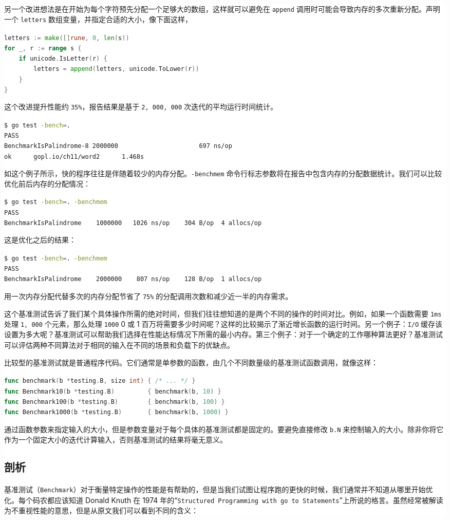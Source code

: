 另一个改进想法是在开始为每个字符预先分配一个足够大的数组，这样就可以避免在 `append` 调用时可能会导致内存的多次重新分配。声明一个 `letters` 数组变量，并指定合适的大小，像下面这样，

```go
letters := make([]rune, 0, len(s))
for _, r := range s {
    if unicode.IsLetter(r) {
        letters = append(letters, unicode.ToLower(r))
    }
}
```

这个改进提升性能约 `35%`，报告结果是基于 `2, 000, 000` 次迭代的平均运行时间统计。

```sh
$ go test -bench=.
PASS
BenchmarkIsPalindrome-8 2000000                      697 ns/op
ok      gopl.io/ch11/word2      1.468s
```

如这个例子所示，快的程序往往是伴随着较少的内存分配。`-benchmem` 命令行标志参数将在报告中包含内存的分配数据统计。我们可以比较优化前后内存的分配情况：

```sh
$ go test -bench=. -benchmem
PASS
BenchmarkIsPalindrome    1000000   1026 ns/op    304 B/op  4 allocs/op
```

这是优化之后的结果：

```sh
$ go test -bench=. -benchmem
PASS
BenchmarkIsPalindrome    2000000    807 ns/op    128 B/op  1 allocs/op
```

用一次内存分配代替多次的内存分配节省了 `75%` 的分配调用次数和减少近一半的内存需求。

这个基准测试告诉了我们某个具体操作所需的绝对时间，但我们往往想知道的是两个不同的操作的时间对比。例如，如果一个函数需要 `1ms` 处理 `1, 000` 个元素，那么处理 `1000` 0 或 1 百万将需要多少时间呢？这样的比较揭示了渐近增长函数的运行时间。另一个例子：`I/O` 缓存该设置为多大呢？基准测试可以帮助我们选择在性能达标情况下所需的最小内存。第三个例子：对于一个确定的工作哪种算法更好？基准测试可以评估两种不同算法对于相同的输入在不同的场景和负载下的优缺点。

比较型的基准测试就是普通程序代码。它们通常是单参数的函数，由几个不同数量级的基准测试函数调用，就像这样：

```go
func benchmark(b *testing.B, size int) { /* ... */ }
func Benchmark10(b *testing.B)         { benchmark(b, 10) }
func Benchmark100(b *testing.B)        { benchmark(b, 100) }
func Benchmark1000(b *testing.B)       { benchmark(b, 1000) }
```

通过函数参数来指定输入的大小，但是参数变量对于每个具体的基准测试都是固定的。要避免直接修改 `b.N` 来控制输入的大小。除非你将它作为一个固定大小的迭代计算输入，否则基准测试的结果将毫无意义。


## 剖析

基准测试（`Benchmark`）对于衡量特定操作的性能是有帮助的，但是当我们试图让程序跑的更快的时候，我们通常并不知道从哪里开始优化。每个码农都应该知道 Donald Knuth 在 1974 年的“`Structured Programming with go to Statements`”上所说的格言。虽然经常被解读为不重视性能的意思，但是从原文我们可以看到不同的含义：
